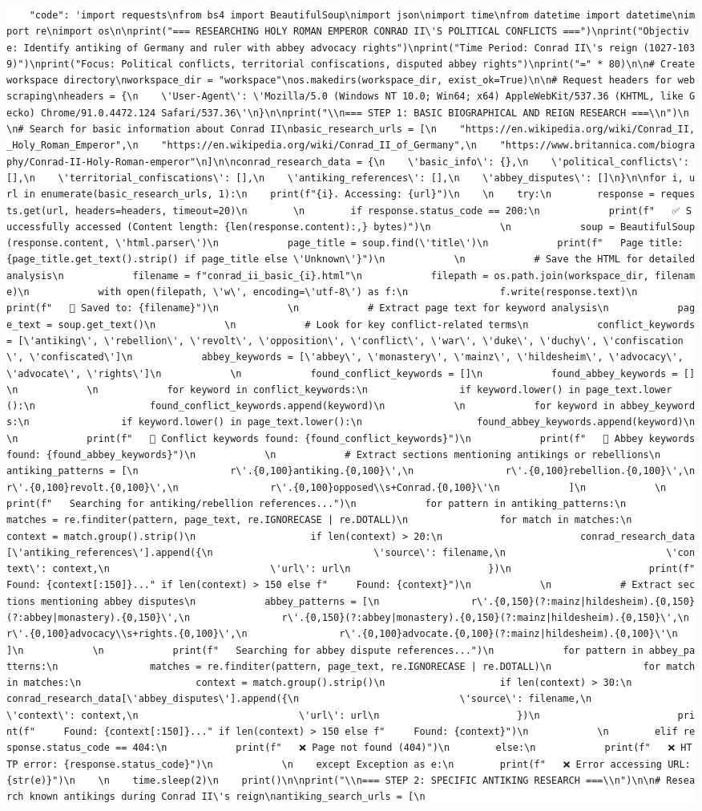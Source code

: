 ```
    "code": 'import requests\nfrom bs4 import BeautifulSoup\nimport json\nimport time\nfrom datetime import datetime\nimport re\nimport os\n\nprint("=== RESEARCHING HOLY ROMAN EMPEROR CONRAD II\'S POLITICAL CONFLICTS ===")\nprint("Objective: Identify antiking of Germany and ruler with abbey advocacy rights")\nprint("Time Period: Conrad II\'s reign (1027-1039)")\nprint("Focus: Political conflicts, territorial confiscations, disputed abbey rights")\nprint("=" * 80)\n\n# Create workspace directory\nworkspace_dir = "workspace"\nos.makedirs(workspace_dir, exist_ok=True)\n\n# Request headers for web scraping\nheaders = {\n    \'User-Agent\': \'Mozilla/5.0 (Windows NT 10.0; Win64; x64) AppleWebKit/537.36 (KHTML, like Gecko) Chrome/91.0.4472.124 Safari/537.36\'\n}\n\nprint("\\n=== STEP 1: BASIC BIOGRAPHICAL AND REIGN RESEARCH ===\\n")\n\n# Search for basic information about Conrad II\nbasic_research_urls = [\n    "https://en.wikipedia.org/wiki/Conrad_II,_Holy_Roman_Emperor",\n    "https://en.wikipedia.org/wiki/Conrad_II_of_Germany",\n    "https://www.britannica.com/biography/Conrad-II-Holy-Roman-emperor"\n]\n\nconrad_research_data = {\n    \'basic_info\': {},\n    \'political_conflicts\': [],\n    \'territorial_confiscations\': [],\n    \'antiking_references\': [],\n    \'abbey_disputes\': []\n}\n\nfor i, url in enumerate(basic_research_urls, 1):\n    print(f"{i}. Accessing: {url}")\n    \n    try:\n        response = requests.get(url, headers=headers, timeout=20)\n        \n        if response.status_code == 200:\n            print(f"   ✅ Successfully accessed (Content length: {len(response.content):,} bytes)")\n            \n            soup = BeautifulSoup(response.content, \'html.parser\')\n            page_title = soup.find(\'title\')\n            print(f"   Page title: {page_title.get_text().strip() if page_title else \'Unknown\'}")\n            \n            # Save the HTML for detailed analysis\n            filename = f"conrad_ii_basic_{i}.html"\n            filepath = os.path.join(workspace_dir, filename)\n            with open(filepath, \'w\', encoding=\'utf-8\') as f:\n                f.write(response.text)\n            print(f"   📁 Saved to: {filename}")\n            \n            # Extract page text for keyword analysis\n            page_text = soup.get_text()\n            \n            # Look for key conflict-related terms\n            conflict_keywords = [\'antiking\', \'rebellion\', \'revolt\', \'opposition\', \'conflict\', \'war\', \'duke\', \'duchy\', \'confiscation\', \'confiscated\']\n            abbey_keywords = [\'abbey\', \'monastery\', \'mainz\', \'hildesheim\', \'advocacy\', \'advocate\', \'rights\']\n            \n            found_conflict_keywords = []\n            found_abbey_keywords = []\n            \n            for keyword in conflict_keywords:\n                if keyword.lower() in page_text.lower():\n                    found_conflict_keywords.append(keyword)\n            \n            for keyword in abbey_keywords:\n                if keyword.lower() in page_text.lower():\n                    found_abbey_keywords.append(keyword)\n            \n            print(f"   🎯 Conflict keywords found: {found_conflict_keywords}")\n            print(f"   🎯 Abbey keywords found: {found_abbey_keywords}")\n            \n            # Extract sections mentioning antikings or rebellions\n            antiking_patterns = [\n                r\'.{0,100}antiking.{0,100}\',\n                r\'.{0,100}rebellion.{0,100}\',\n                r\'.{0,100}revolt.{0,100}\',\n                r\'.{0,100}opposed\\s+Conrad.{0,100}\'\n            ]\n            \n            print(f"   Searching for antiking/rebellion references...")\n            for pattern in antiking_patterns:\n                matches = re.finditer(pattern, page_text, re.IGNORECASE | re.DOTALL)\n                for match in matches:\n                    context = match.group().strip()\n                    if len(context) > 20:\n                        conrad_research_data[\'antiking_references\'].append({\n                            \'source\': filename,\n                            \'context\': context,\n                            \'url\': url\n                        })\n                        print(f"     Found: {context[:150]}..." if len(context) > 150 else f"     Found: {context}")\n            \n            # Extract sections mentioning abbey disputes\n            abbey_patterns = [\n                r\'.{0,150}(?:mainz|hildesheim).{0,150}(?:abbey|monastery).{0,150}\',\n                r\'.{0,150}(?:abbey|monastery).{0,150}(?:mainz|hildesheim).{0,150}\',\n                r\'.{0,100}advocacy\\s+rights.{0,100}\',\n                r\'.{0,100}advocate.{0,100}(?:mainz|hildesheim).{0,100}\'\n            ]\n            \n            print(f"   Searching for abbey dispute references...")\n            for pattern in abbey_patterns:\n                matches = re.finditer(pattern, page_text, re.IGNORECASE | re.DOTALL)\n                for match in matches:\n                    context = match.group().strip()\n                    if len(context) > 30:\n                        conrad_research_data[\'abbey_disputes\'].append({\n                            \'source\': filename,\n                            \'context\': context,\n                            \'url\': url\n                        })\n                        print(f"     Found: {context[:150]}..." if len(context) > 150 else f"     Found: {context}")\n            \n        elif response.status_code == 404:\n            print(f"   ❌ Page not found (404)")\n        else:\n            print(f"   ❌ HTTP error: {response.status_code}")\n            \n    except Exception as e:\n        print(f"   ❌ Error accessing URL: {str(e)}")\n    \n    time.sleep(2)\n    print()\n\nprint("\\n=== STEP 2: SPECIFIC ANTIKING RESEARCH ===\\n")\n\n# Research known antikings during Conrad II\'s reign\nantiking_search_urls = [\n
```
